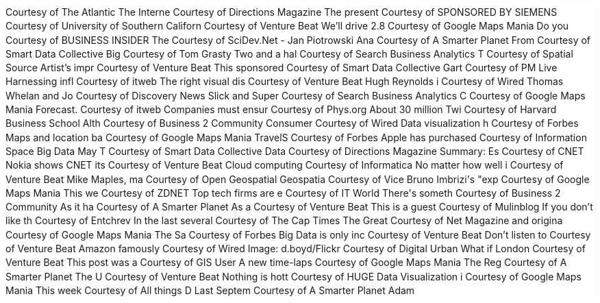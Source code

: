 Courtesy of The Atlantic The Interne
Courtesy of Directions Magazine The present
Courtesy of  SPONSORED BY SIEMENS
Courtesy of University of Southern Californ
Courtesy of Venture Beat We’ll drive 2.8
Courtesy of Google Maps Mania   Do you 
Courtesy of  BUSINESS INSIDER The
Courtesy of SciDev.Net - Jan Piotrowski Ana
Courtesy of A Smarter Planet From 
Courtesy of Smart Data Collective Big 
Courtesy of Tom Grasty Two and a hal
Courtesy of Search Business Analytics T
Courtesy of Spatial Source Artist’s impr
Courtesy of Venture Beat This sponsored 
Courtesy of Smart Data Collective Gart
Courtesy of PM Live Harnessing infl
Courtesy of itweb The right visual dis
Courtesy of Venture Beat Hugh Reynolds i
Courtesy of Wired Thomas Whelan and Jo
Courtesy of Discovery News Slick and Super
Courtesy of Search Business Analytics C
Courtesy of Google Maps Mania Forecast.
Courtesy of itweb Companies must ensur
Courtesy of Phys.org About 30 million Twi
Courtesy of Harvard Business School Alth
Courtesy of Business 2 Community Consumer
Courtesy of Wired Data visualization h
Courtesy of Forbes Maps and location ba
Courtesy of Google Maps Mania   TravelS
Courtesy of Forbes Apple has purchased 
Courtesy of Information Space Big Data May T
Courtesy of Smart Data Collective Data
Courtesy of Directions Magazine Summary: Es
Courtesy of CNET Nokia shows CNET its
Courtesy of Venture Beat Cloud computing
Courtesy of Informatica No matter how well i
Courtesy of Venture Beat Mike Maples, ma
Courtesy of Open Geospatial Geospatia
Courtesy of Vice Bruno Imbrizi's "exp
Courtesy of Google Maps Mania   This we
Courtesy of ZDNET Top tech firms are e
Courtesy of IT World There's someth
Courtesy of Business 2 Community As it ha
Courtesy of A Smarter Planet As a 
Courtesy of Venture Beat This is a guest
Courtesy of Mulinblog If you don’t like th
Courtesy of Entchrev In the last several 
Courtesy of The Cap Times The Great 
Courtesy of Net Magazine and origina
Courtesy of Google Maps Mania   The  Sa
Courtesy of Forbes Big Data is only inc
Courtesy of Venture Beat Don’t listen to
Courtesy of Venture Beat Amazon famously
Courtesy of Wired Image: d.boyd/Flickr
Courtesy of Digital Urban What if London
Courtesy of Venture Beat This post was a
Courtesy of GIS User A new time-laps
Courtesy of Google Maps Mania   The Reg
Courtesy of A Smarter Planet The U
Courtesy of Venture Beat Nothing is hott
Courtesy of HUGE Data Visualization i
Courtesy of Google Maps Mania This week
Courtesy of All things D Last Septem
Courtesy of A Smarter Planet Adam 